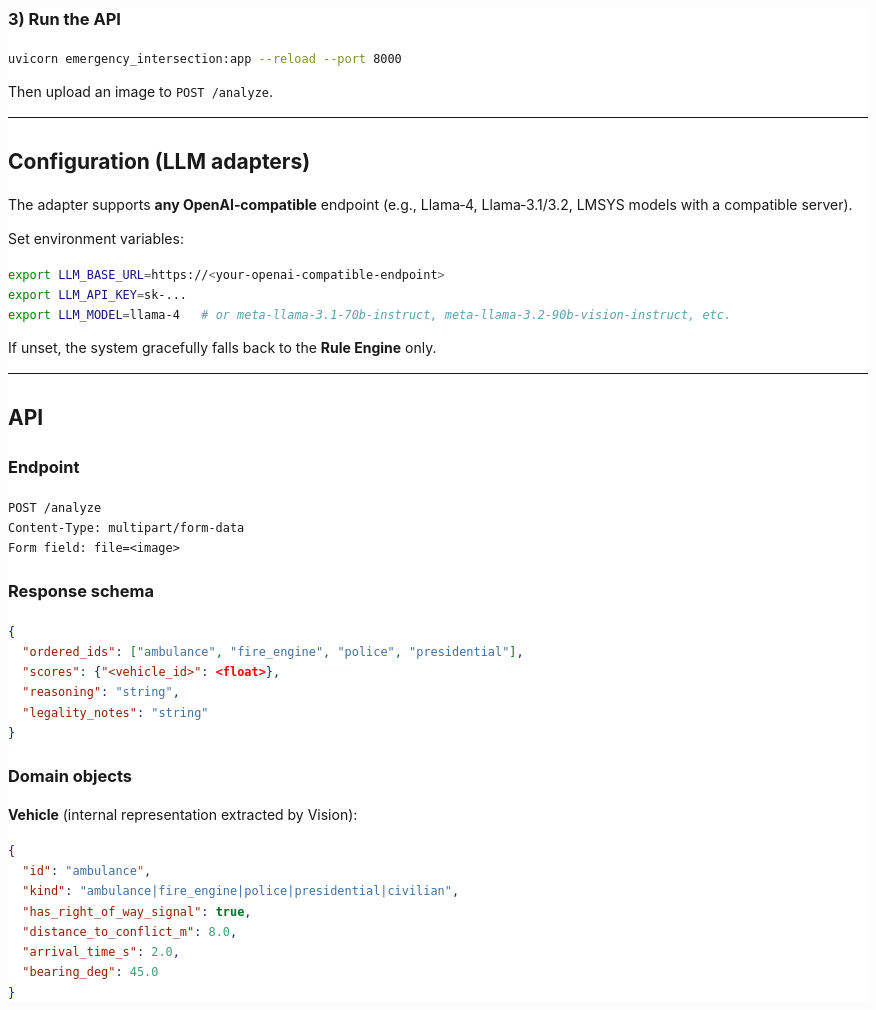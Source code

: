 ### 3) Run the API

```bash
uvicorn emergency_intersection:app --reload --port 8000
```

Then upload an image to `POST /analyze`.

---

## Configuration (LLM adapters)

The adapter supports **any OpenAI‑compatible** endpoint (e.g., Llama‑4, Llama‑3.1/3.2, LMSYS models with a compatible server).

Set environment variables:

```bash
export LLM_BASE_URL=https://<your-openai-compatible-endpoint>
export LLM_API_KEY=sk-...
export LLM_MODEL=llama-4   # or meta-llama-3.1-70b-instruct, meta-llama-3.2-90b-vision-instruct, etc.
```

If unset, the system gracefully falls back to the **Rule Engine** only.

---

## API

### Endpoint

```
POST /analyze
Content-Type: multipart/form-data
Form field: file=<image>
```

### Response schema

```json
{
  "ordered_ids": ["ambulance", "fire_engine", "police", "presidential"],
  "scores": {"<vehicle_id>": <float>},
  "reasoning": "string",
  "legality_notes": "string"
}
```

### Domain objects

**Vehicle** (internal representation extracted by Vision):

```json
{
  "id": "ambulance",
  "kind": "ambulance|fire_engine|police|presidential|civilian",
  "has_right_of_way_signal": true,
  "distance_to_conflict_m": 8.0,
  "arrival_time_s": 2.0,
  "bearing_deg": 45.0
}
```

